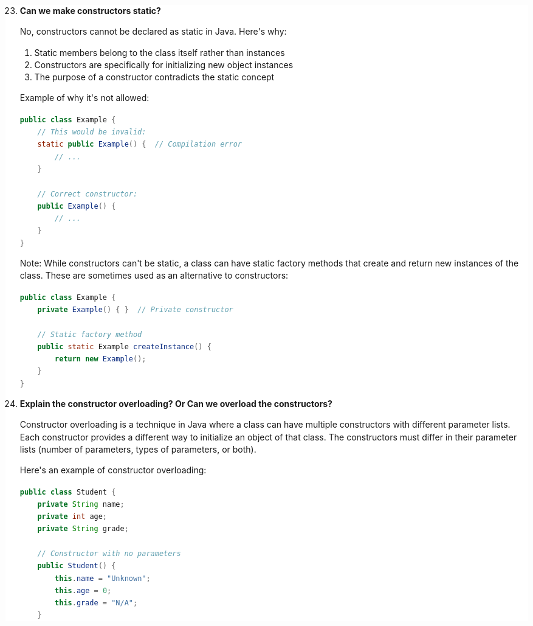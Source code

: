 23. **Can we make constructors static?**

    No, constructors cannot be declared as static in Java. Here's why:

    1. Static members belong to the class itself rather than instances
    2. Constructors are specifically for initializing new object instances
    3. The purpose of a constructor contradicts the static concept

    Example of why it's not allowed:

    ```java
    public class Example {
        // This would be invalid:
        static public Example() {  // Compilation error
            // ...
        }

        // Correct constructor:
        public Example() {
            // ...
        }
    }
    ```

    Note: While constructors can't be static, a class can have static factory methods that create and return new instances of the class. These are sometimes used as an alternative to constructors:

    ```java
    public class Example {
        private Example() { }  // Private constructor

        // Static factory method
        public static Example createInstance() {
            return new Example();
        }
    }
    ```

24. **Explain the constructor overloading? Or Can we overload the constructors?**

    Constructor overloading is a technique in Java where a class can have multiple constructors with different parameter lists. Each constructor provides a different way to initialize an object of that class. The constructors must differ in their parameter lists (number of parameters, types of parameters, or both).

    Here's an example of constructor overloading:

    ```java
    public class Student {
        private String name;
        private int age;
        private String grade;

        // Constructor with no parameters
        public Student() {
            this.name = "Unknown";
            this.age = 0;
            this.grade = "N/A";
        }

